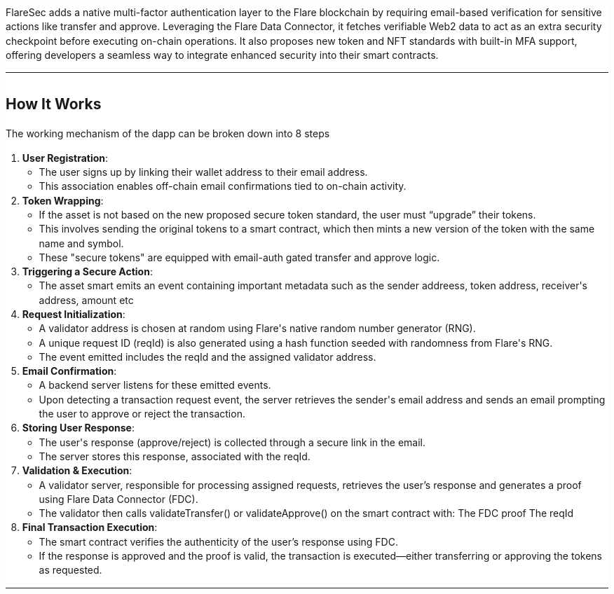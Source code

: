 FlareSec adds a native multi-factor authentication layer to the Flare blockchain by requiring email-based verification for sensitive actions like transfer and 
approve. Leveraging the Flare Data Connector, it fetches verifiable Web2 data to act as an extra security checkpoint before executing on-chain operations. It 
also proposes new token and NFT standards with built-in MFA support, offering developers a seamless way to integrate enhanced security into their smart contracts. 

---  

## How It Works  

The working mechanism of the dapp can be broken down into 8 steps

1. **User Registration**:
   - The user signs up by linking their wallet address to their email address.
   - This association enables off-chain email confirmations tied to on-chain activity.
2. **Token Wrapping**:  
   - If the asset is not based on the new proposed secure token standard, the user must “upgrade” their tokens.  
   - This involves sending the original tokens to a smart contract, which then mints a new version of the token with the same name and symbol.
   - These "secure tokens" are equipped with email-auth gated transfer and approve logic.
3. **Triggering a Secure Action**:  
   - The asset smart  emits an event containing important metadata such as the sender addreess, token address, receiver's address, amount etc
4. **Request Initialization**:  
   - A validator address is chosen at random using Flare's native random number generator (RNG).
   - A unique request ID (reqId) is also generated using a hash function seeded with randomness from Flare's RNG.
   - The event emitted includes the reqId and the assigned validator address.
5. **Email Confirmation**: 
   - A backend server listens for these emitted events.
   - Upon detecting a transaction request event, the server retrieves the sender's email address and sends an email prompting the user to approve or 
     reject the transaction.
6. **Storing User Response**: 
   - The user's response (approve/reject) is collected through a secure link in the email.
   - The server stores this response, associated with the reqId.
7. **Validation & Execution**: 
   - A validator server, responsible for processing assigned requests, retrieves the user’s response and generates a proof using Flare Data Connector (FDC).
   - The validator then calls validateTransfer() or validateApprove() on the 
     smart contract with:
        The FDC proof
        The reqId
8. **Final Transaction Execution**: 
   - The smart contract verifies the authenticity of the user’s response using FDC.
   - If the response is approved and the proof is valid, the transaction is executed—either transferring or approving the tokens as requested. 

---  
